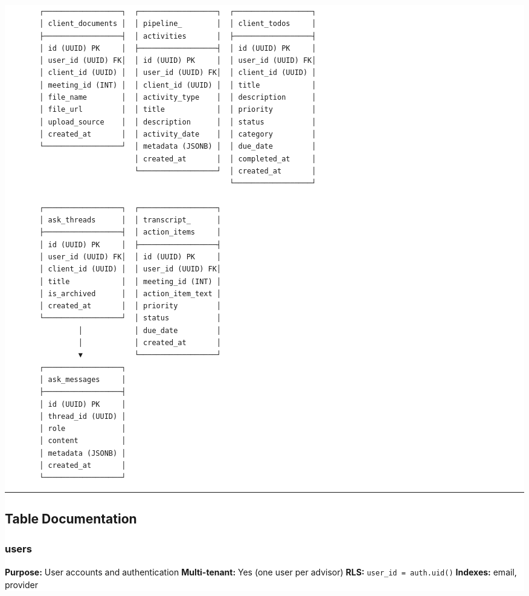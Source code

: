```
        ┌──────────────────┐  ┌──────────────────┐  ┌──────────────────┐
        │ client_documents │  │ pipeline_        │  │ client_todos     │
        ├──────────────────┤  │ activities       │  ├──────────────────┤
        │ id (UUID) PK     │  ├──────────────────┤  │ id (UUID) PK     │
        │ user_id (UUID) FK│  │ id (UUID) PK     │  │ user_id (UUID) FK│
        │ client_id (UUID) │  │ user_id (UUID) FK│  │ client_id (UUID) │
        │ meeting_id (INT) │  │ client_id (UUID) │  │ title            │
        │ file_name        │  │ activity_type    │  │ description      │
        │ file_url         │  │ title            │  │ priority         │
        │ upload_source    │  │ description      │  │ status           │
        │ created_at       │  │ activity_date    │  │ category         │
        └──────────────────┘  │ metadata (JSONB) │  │ due_date         │
                              │ created_at       │  │ completed_at     │
                              └──────────────────┘  │ created_at       │
                                                    └──────────────────┘

        ┌──────────────────┐  ┌──────────────────┐
        │ ask_threads      │  │ transcript_      │
        ├──────────────────┤  │ action_items     │
        │ id (UUID) PK     │  ├──────────────────┤
        │ user_id (UUID) FK│  │ id (UUID) PK     │
        │ client_id (UUID) │  │ user_id (UUID) FK│
        │ title            │  │ meeting_id (INT) │
        │ is_archived      │  │ action_item_text │
        │ created_at       │  │ priority         │
        └──────────────────┘  │ status           │
                 │            │ due_date         │
                 │            │ created_at       │
                 ▼            └──────────────────┘
        ┌──────────────────┐
        │ ask_messages     │
        ├──────────────────┤
        │ id (UUID) PK     │
        │ thread_id (UUID) │
        │ role             │
        │ content          │
        │ metadata (JSONB) │
        │ created_at       │
        └──────────────────┘
```

---

## Table Documentation

### users
**Purpose:** User accounts and authentication
**Multi-tenant:** Yes (one user per advisor)
**RLS:** `user_id = auth.uid()`
**Indexes:** email, provider
